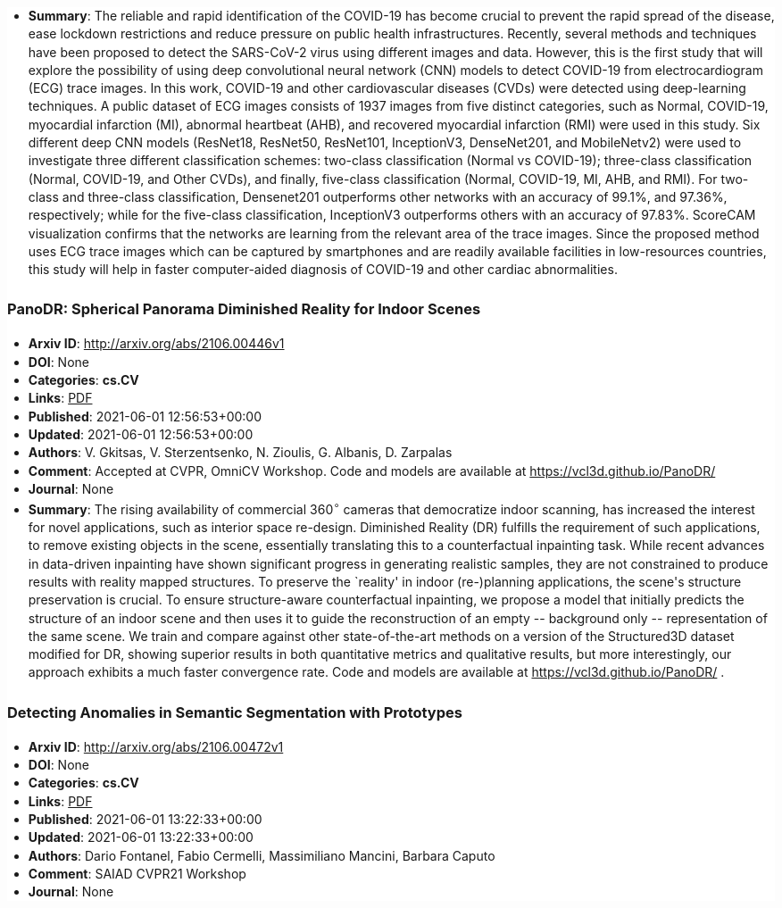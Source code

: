- **Summary**: The reliable and rapid identification of the COVID-19 has become crucial to prevent the rapid spread of the disease, ease lockdown restrictions and reduce pressure on public health infrastructures. Recently, several methods and techniques have been proposed to detect the SARS-CoV-2 virus using different images and data. However, this is the first study that will explore the possibility of using deep convolutional neural network (CNN) models to detect COVID-19 from electrocardiogram (ECG) trace images. In this work, COVID-19 and other cardiovascular diseases (CVDs) were detected using deep-learning techniques. A public dataset of ECG images consists of 1937 images from five distinct categories, such as Normal, COVID-19, myocardial infarction (MI), abnormal heartbeat (AHB), and recovered myocardial infarction (RMI) were used in this study. Six different deep CNN models (ResNet18, ResNet50, ResNet101, InceptionV3, DenseNet201, and MobileNetv2) were used to investigate three different classification schemes: two-class classification (Normal vs COVID-19); three-class classification (Normal, COVID-19, and Other CVDs), and finally, five-class classification (Normal, COVID-19, MI, AHB, and RMI). For two-class and three-class classification, Densenet201 outperforms other networks with an accuracy of 99.1%, and 97.36%, respectively; while for the five-class classification, InceptionV3 outperforms others with an accuracy of 97.83%. ScoreCAM visualization confirms that the networks are learning from the relevant area of the trace images. Since the proposed method uses ECG trace images which can be captured by smartphones and are readily available facilities in low-resources countries, this study will help in faster computer-aided diagnosis of COVID-19 and other cardiac abnormalities.



### PanoDR: Spherical Panorama Diminished Reality for Indoor Scenes
- **Arxiv ID**: http://arxiv.org/abs/2106.00446v1
- **DOI**: None
- **Categories**: **cs.CV**
- **Links**: [PDF](http://arxiv.org/pdf/2106.00446v1)
- **Published**: 2021-06-01 12:56:53+00:00
- **Updated**: 2021-06-01 12:56:53+00:00
- **Authors**: V. Gkitsas, V. Sterzentsenko, N. Zioulis, G. Albanis, D. Zarpalas
- **Comment**: Accepted at CVPR, OmniCV Workshop. Code and models are available at
  https://vcl3d.github.io/PanoDR/
- **Journal**: None
- **Summary**: The rising availability of commercial $360^\circ$ cameras that democratize indoor scanning, has increased the interest for novel applications, such as interior space re-design. Diminished Reality (DR) fulfills the requirement of such applications, to remove existing objects in the scene, essentially translating this to a counterfactual inpainting task. While recent advances in data-driven inpainting have shown significant progress in generating realistic samples, they are not constrained to produce results with reality mapped structures. To preserve the `reality' in indoor (re-)planning applications, the scene's structure preservation is crucial. To ensure structure-aware counterfactual inpainting, we propose a model that initially predicts the structure of an indoor scene and then uses it to guide the reconstruction of an empty -- background only -- representation of the same scene. We train and compare against other state-of-the-art methods on a version of the Structured3D dataset modified for DR, showing superior results in both quantitative metrics and qualitative results, but more interestingly, our approach exhibits a much faster convergence rate. Code and models are available at https://vcl3d.github.io/PanoDR/ .



### Detecting Anomalies in Semantic Segmentation with Prototypes
- **Arxiv ID**: http://arxiv.org/abs/2106.00472v1
- **DOI**: None
- **Categories**: **cs.CV**
- **Links**: [PDF](http://arxiv.org/pdf/2106.00472v1)
- **Published**: 2021-06-01 13:22:33+00:00
- **Updated**: 2021-06-01 13:22:33+00:00
- **Authors**: Dario Fontanel, Fabio Cermelli, Massimiliano Mancini, Barbara Caputo
- **Comment**: SAIAD CVPR21 Workshop
- **Journal**: None